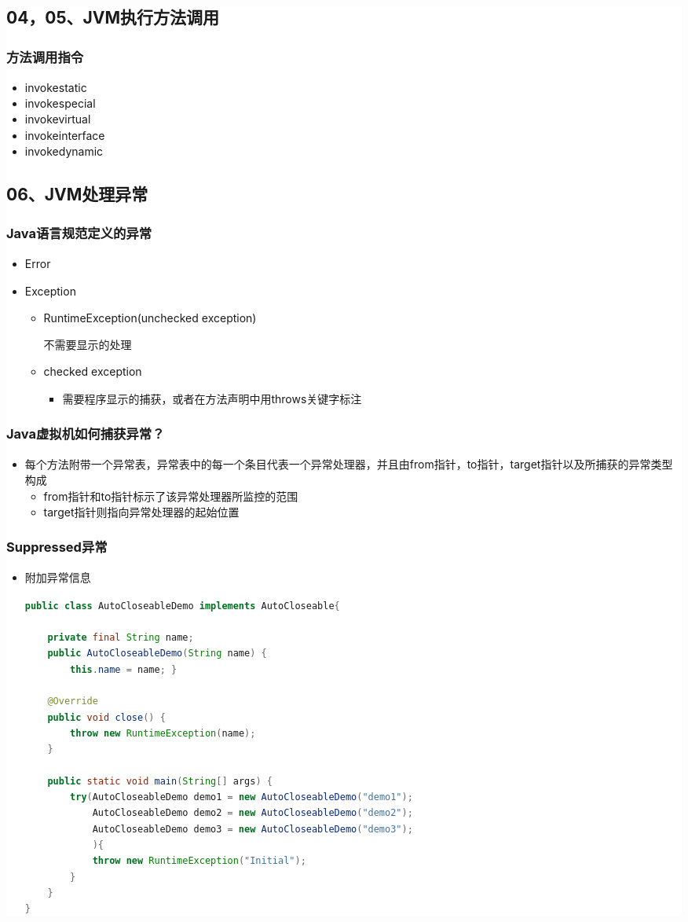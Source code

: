 ## 04，05、JVM执行方法调用

### 方法调用指令

- invokestatic
- invokespecial
- invokevirtual
- invokeinterface
- invokedynamic

## 06、JVM处理异常

### Java语言规范定义的异常

 - Error

 - Exception

   - RuntimeException(unchecked exception)

     不需要显示的处理

   - checked exception

     - 需要程序显示的捕获，或者在方法声明中用throws关键字标注

### Java虚拟机如何捕获异常？

- 每个方法附带一个异常表，异常表中的每一个条目代表一个异常处理器，并且由from指针，to指针，target指针以及所捕获的异常类型构成
  - from指针和to指针标示了该异常处理器所监控的范围
  - target指针则指向异常处理器的起始位置

### Suppressed异常

 - 附加异常信息

   ```java
   public class AutoCloseableDemo implements AutoCloseable{
   
       private final String name;
       public AutoCloseableDemo(String name) {
           this.name = name; }
   
       @Override
       public void close() {
           throw new RuntimeException(name);
       }
   
       public static void main(String[] args) {
           try(AutoCloseableDemo demo1 = new AutoCloseableDemo("demo1");
               AutoCloseableDemo demo2 = new AutoCloseableDemo("demo2");
               AutoCloseableDemo demo3 = new AutoCloseableDemo("demo3");
               ){
               throw new RuntimeException("Initial");
           }
       }
   }
   ```
